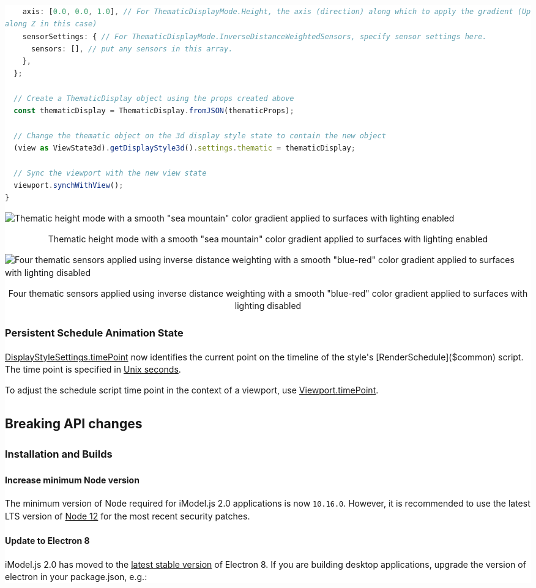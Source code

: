 ```ts
    axis: [0.0, 0.0, 1.0], // For ThematicDisplayMode.Height, the axis (direction) along which to apply the gradient (Up along Z in this case)
    sensorSettings: { // For ThematicDisplayMode.InverseDistanceWeightedSensors, specify sensor settings here.
      sensors: [], // put any sensors in this array.
    },
  };

  // Create a ThematicDisplay object using the props created above
  const thematicDisplay = ThematicDisplay.fromJSON(thematicProps);

  // Change the thematic object on the 3d display style state to contain the new object
  (view as ViewState3d).getDisplayStyle3d().settings.thematic = thematicDisplay;

  // Sync the viewport with the new view state
  viewport.synchWithView();
}
```

![Thematic height mode with a smooth "sea mountain" color gradient applied to surfaces with lighting enabled](assets/ThematicDisplay_HeightSmooth.png)
<p align="center">Thematic height mode with a smooth "sea mountain" color gradient applied to surfaces with lighting enabled</p>

![Four thematic sensors applied using inverse distance weighting with a smooth "blue-red" color gradient applied to surfaces with lighting disabled](assets/ThematicDisplay_InverseDistanceWeightedSensorsSmooth.png)
<p align="center">Four thematic sensors applied using inverse distance weighting with a smooth "blue-red" color gradient applied to surfaces with lighting disabled</p>

### Persistent Schedule Animation State

[DisplayStyleSettings.timePoint]($common) now identifies the current point on the timeline of the style's [RenderSchedule]($common) script. The time point is specified in [Unix seconds](https://en.wikipedia.org/wiki/Unix_time).

To adjust the schedule script time point in the context of a viewport, use [Viewport.timePoint]($frontend).

## Breaking API changes

### Installation and Builds

#### Increase minimum Node version

The minimum version of Node required for iModel.js 2.0 applications is now `10.16.0`. However, it is recommended to use the latest LTS version of [Node 12](https://nodejs.org/en/) for the most recent security patches.

#### Update to Electron 8

iModel.js 2.0 has moved to the [latest stable version](https://www.electronjs.org/docs/tutorial/electron-timelines) of Electron 8. If you are building desktop applications, upgrade the version of electron in your package.json, e.g.:
